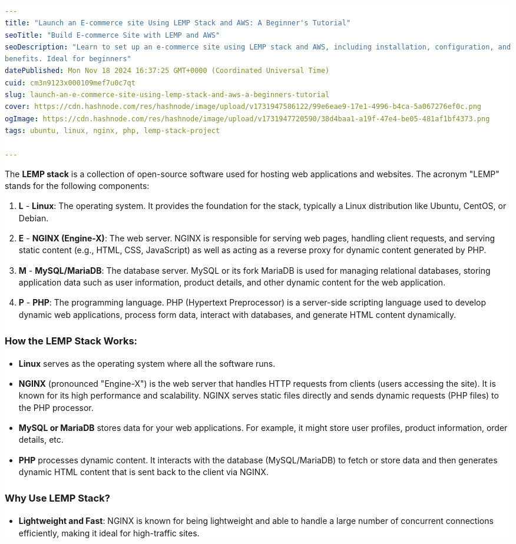 ```yaml
---
title: "Launch an E-commerce site Using LEMP Stack and AWS: A Beginner's Tutorial"
seoTitle: "Build E-commerce Site with LEMP and AWS"
seoDescription: "Learn to set up an e-commerce site using LEMP stack and AWS, including installation, configuration, and benefits. Ideal for beginners"
datePublished: Mon Nov 18 2024 16:37:25 GMT+0000 (Coordinated Universal Time)
cuid: cm3n9123x000109mef7u0c7qt
slug: launch-an-e-commerce-site-using-lemp-stack-and-aws-a-beginners-tutorial
cover: https://cdn.hashnode.com/res/hashnode/image/upload/v1731947586122/99e6eae9-17e1-4996-b4ca-5a067276ef0c.png
ogImage: https://cdn.hashnode.com/res/hashnode/image/upload/v1731947720590/38d4baa1-a19f-47e4-be05-481af1bf4373.png
tags: ubuntu, linux, nginx, php, lemp-stack-project

---
```


The **LEMP stack** is a collection of open-source software used for hosting web applications and websites. The acronym "LEMP" stands for the following components:

1. **L** - **Linux**: The operating system. It provides the foundation for the stack, typically a Linux distribution like Ubuntu, CentOS, or Debian.
    
2. **E** - **NGINX (Engine-X)**: The web server. NGINX is responsible for serving web pages, handling client requests, and serving static content (e.g., HTML, CSS, JavaScript) as well as acting as a reverse proxy for dynamic content generated by PHP.
    
3. **M** - **MySQL/MariaDB**: The database server. MySQL or its fork MariaDB is used for managing relational databases, storing application data such as user information, product details, and other dynamic content for the web application.
    
4. **P** - **PHP**: The programming language. PHP (Hypertext Preprocessor) is a server-side scripting language used to develop dynamic web applications, process form data, interact with databases, and generate HTML content dynamically.
    

### How the LEMP Stack Works:

* **Linux** serves as the operating system where all the software runs.
    
* **NGINX** (pronounced "Engine-X") is the web server that handles HTTP requests from clients (users accessing the site). It is known for its high performance and scalability. NGINX serves static files directly and sends dynamic requests (PHP files) to the PHP processor.
    
* **MySQL or MariaDB** stores data for your web applications. For example, it might store user profiles, product information, order details, etc.
    
* **PHP** processes dynamic content. It interacts with the database (MySQL/MariaDB) to fetch or store data and then generates dynamic HTML content that is sent back to the client via NGINX.
    

### Why Use LEMP Stack?

* **Lightweight and Fast**: NGINX is known for being lightweight and able to handle a large number of concurrent connections efficiently, making it ideal for high-traffic sites.
    